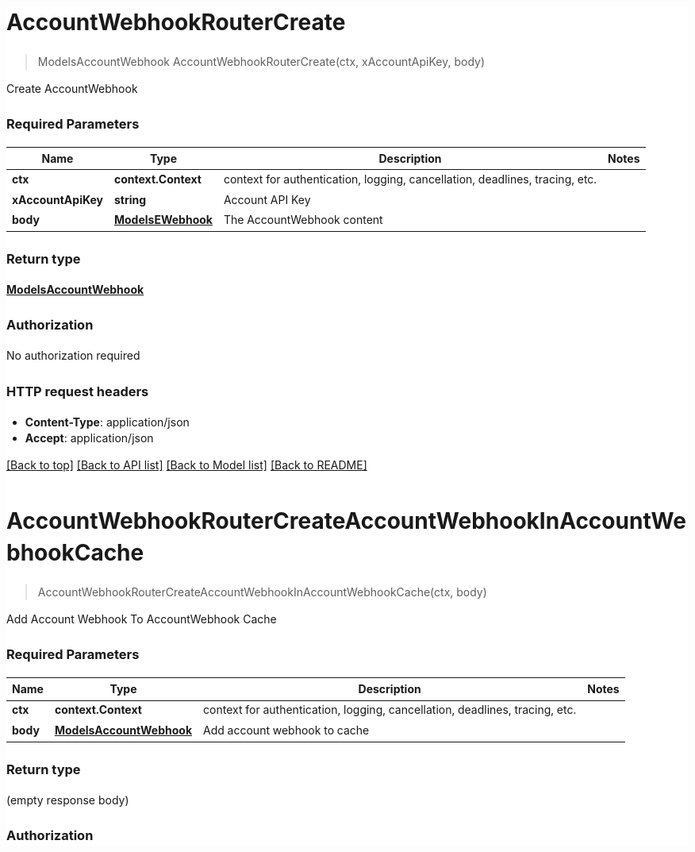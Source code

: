 # **AccountWebhookRouterCreate**
> ModelsAccountWebhook AccountWebhookRouterCreate(ctx, xAccountApiKey, body)


Create AccountWebhook

### Required Parameters

Name | Type | Description  | Notes
------------- | ------------- | ------------- | -------------
 **ctx** | **context.Context** | context for authentication, logging, cancellation, deadlines, tracing, etc.
  **xAccountApiKey** | **string**| Account API Key | 
  **body** | [**ModelsEWebhook**](ModelsEWebhook.md)| The AccountWebhook content | 

### Return type

[**ModelsAccountWebhook**](models.AccountWebhook.md)

### Authorization

No authorization required

### HTTP request headers

 - **Content-Type**: application/json
 - **Accept**: application/json

[[Back to top]](#) [[Back to API list]](../README.md#documentation-for-api-endpoints) [[Back to Model list]](../README.md#documentation-for-models) [[Back to README]](../README.md)

# **AccountWebhookRouterCreateAccountWebhookInAccountWebhookCache**
> AccountWebhookRouterCreateAccountWebhookInAccountWebhookCache(ctx, body)


Add Account Webhook To AccountWebhook Cache

### Required Parameters

Name | Type | Description  | Notes
------------- | ------------- | ------------- | -------------
 **ctx** | **context.Context** | context for authentication, logging, cancellation, deadlines, tracing, etc.
  **body** | [**ModelsAccountWebhook**](ModelsAccountWebhook.md)| Add account webhook to cache | 

### Return type

 (empty response body)

### Authorization
